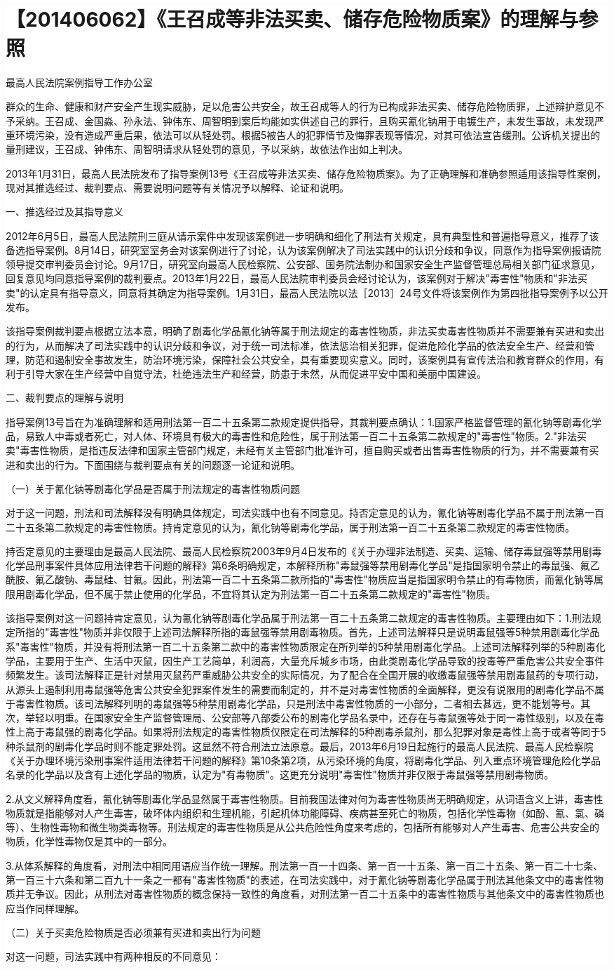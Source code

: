 # 【201406062】《王召成等非法买卖、储存危险物质案》的理解与参照

最高人民法院案例指导工作办公室


群众的生命、健康和财产安全产生现实威胁，足以危害公共安全，故王召成等人的行为已构成非法买卖、储存危险物质罪，上述辩护意见不予采纳。王召成、金国淼、孙永法、钟伟东、周智明到案后均能如实供述自己的罪行，且购买氰化钠用于电镀生产，未发生事故，未发现严重环境污染，没有造成严重后果，依法可以从轻处罚。根据5被告人的犯罪情节及悔罪表现等情况，对其可依法宣告缓刑。公诉机关提出的量刑建议，王召成、钟伟东、周智明请求从轻处罚的意见，予以采纳，故依法作出如上判决。

2013年1月31日，最高人民法院发布了指导案例13号《王召成等非法买卖、储存危险物质案》。为了正确理解和准确参照适用该指导性案例，现对其推选经过、裁判要点、需要说明问题等有关情况予以解释、论证和说明。

一、推选经过及其指导意义

2012年6月5日，最高人民法院刑三庭从请示案件中发现该案例进一步明确和细化了刑法有关规定，具有典型性和普遍指导意义，推荐了该备选指导案例。8月14日，研究室室务会对该案例进行了讨论，认为该案例解决了司法实践中的认识分歧和争议，同意作为指导案例报请院领导提交审判委员会讨论。9月17日，研究室向最高人民检察院、公安部、国务院法制办和国家安全生产监督管理总局相关部门征求意见，回复意见均同意指导案例的裁判要点。2013年1月22日，最高人民法院审判委员会经讨论认为，该案例对于解决"毒害性"物质和"非法买卖"的认定具有指导意义，同意将其确定为指导案例。1月31日，最高人民法院以法［2013］24号文件将该案例作为第四批指导案例予以公开发布。

该指导案例裁判要点根据立法本意，明确了剧毒化学品氰化钠等属于刑法规定的毒害性物质，非法买卖毒害性物质并不需要兼有买进和卖出的行为，从而解决了司法实践中的认识分歧和争议，对于统一司法标准，依法惩治相关犯罪，促进危险化学品的依法安全生产、经营和管理，防范和遏制安全事故发生，防治环境污染，保障社会公共安全，具有重要现实意义。同时，该案例具有宣传法治和教育群众的作用，有利于引导大家在生产经营中自觉守法，杜绝违法生产和经营，防患于未然，从而促进平安中国和美丽中国建设。

二、裁判要点的理解与说明

指导案例13号旨在为准确理解和适用刑法第一百二十五条第二款规定提供指导，其裁判要点确认：1.国家严格监督管理的氰化钠等剧毒化学品，易致人中毒或者死亡，对人体、环境具有极大的毒害性和危险性，属于刑法第一百二十五条第二款规定的"毒害性"物质。2."非法买卖"毒害性物质，是指违反法律和国家主管部门规定，未经有关主管部门批准许可，擅自购买或者出售毒害性物质的行为，并不需要兼有买进和卖出的行为。下面围绕与裁判要点有关的问题逐一论证和说明。

（一）关于氰化钠等剧毒化学品是否属于刑法规定的毒害性物质问题

对于这一问题，刑法和司法解释没有明确具体规定，司法实践中也有不同意见。持否定意见的认为，氰化钠等剧毒化学品不属于刑法第一百二十五条第二款规定的毒害性物质。持肯定意见的认为，氰化钠等剧毒化学品，属于刑法第一百二十五条第二款规定的毒害性物质。

持否定意见的主要理由是最高人民法院、最高人民检察院2003年9月4日发布的《关于办理非法制造、买卖、运输、储存毒鼠强等禁用剧毒化学品刑事案件具体应用法律若干问题的解释》第6条明确规定，本解释所称"毒鼠强等禁用剧毒化学品"是指国家明令禁止的毒鼠强、氟乙酰胺、氟乙酸钠、毒鼠硅、甘氟。因此，刑法第一百二十五条第二款所指的"毒害性"物质应当是指国家明令禁止的有毒物质，而氰化钠等属限用剧毒化学品，但不属于禁止使用的化学品，不宜将其认定为刑法第一百二十五条第二款规定的"毒害性"物质。

该指导案例对这一问题持肯定意见，认为氰化钠等剧毒化学品属于刑法第一百二十五条第二款规定的毒害性物质。主要理由如下：1.刑法规定所指的"毒害性"物质并非仅限于上述司法解释所指的毒鼠强等禁用剧毒物质。首先，上述司法解释只是说明毒鼠强等5种禁用剧毒化学品系"毒害性"物质，并没有将刑法第一百二十五条第二款中的毒害性物质限定在所列举的5种禁用剧毒化学品。上述司法解释列举的5种剧毒化学品，主要用于生产、生活中灭鼠，因生产工艺简单，利润高，大量充斥城乡市场，由此类剧毒化学品导致的投毒等严重危害公共安全事件频繁发生。该司法解释正是针对禁用灭鼠药严重威胁公共安全的实际情况，为了配合在全国开展的收缴毒鼠强等禁用剧毒鼠药的专项行动，从源头上遏制利用毒鼠强等危害公共安全犯罪案件发生的需要而制定的，并不是对毒害性物质的全面解释，更没有说限用的剧毒化学品不属于毒害性物质。该司法解释列明的毒鼠强等5种禁用剧毒化学品，只是刑法中毒害性物质的一小部分，二者相去甚远，更不能划等号。其次，举轻以明重。在国家安全生产监督管理局、公安部等八部委公布的剧毒化学品名录中，还存在与毒鼠强等处于同一毒性级别，以及在毒性上高于毒鼠强的剧毒化学品。如果将刑法规定的毒害性物质仅限定在司法解释的5种剧毒杀鼠剂，那么犯罪对象是毒性上高于或者等同于5种杀鼠剂的剧毒化学品时则不能定罪处罚。这显然不符合刑法立法原意。最后，2013年6月19日起施行的最高人民法院、最高人民检察院《关于办理环境污染刑事案件适用法律若干问题的解释》第10条第2项，从污染环境的角度，将剧毒化学品、列入重点环境管理危险化学品名录的化学品以及含有上述化学品的物质，认定为"有毒物质"。这更充分说明"毒害性"物质并非仅限于毒鼠强等禁用剧毒物质。

2.从文义解释角度看，氰化钠等剧毒化学品显然属于毒害性物质。目前我国法律对何为毒害性物质尚无明确规定，从词语含义上讲，毒害性物质就是指能够对人产生毒害，破坏体内组织和生理机能，引起机体功能障碍、疾病甚至死亡的物质，包括化学性毒物（如酚、氰、氯、磷等）、生物性毒物和微生物类毒物等。刑法规定的毒害性物质是从公共危险性角度来考虑的，包括所有能够对人产生毒害、危害公共安全的物质，化学性毒物仅是其中的一部分。

3.从体系解释的角度看，对刑法中相同用语应当作统一理解。刑法第一百一十四条、第一百一十五条、第一百二十五条、第一百二十七条、第一百三十六条和第二百九十一条之一都有"毒害性物质"的表述，在司法实践中，对于氰化钠等剧毒化学品属于刑法其他条文中的毒害性物质并无争议。因此，从刑法对毒害性物质的概念保持一致性的角度看，对刑法第一百二十五条中的毒害性物质与其他条文中的毒害性物质也应当作同样理解。

（二）关于买卖危险物质是否必须兼有买进和卖出行为问题

对这一问题，司法实践中有两种相反的不同意见：
